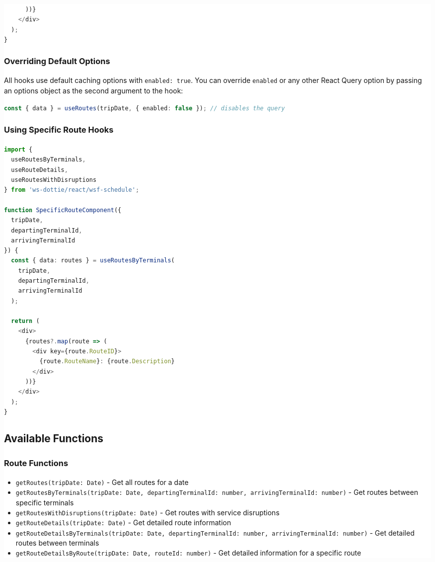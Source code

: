 ```typescript
      ))}
    </div>
  );
}
```

### Overriding Default Options
All hooks use default caching options with `enabled: true`. You can override `enabled` or any other React Query option by passing an options object as the second argument to the hook:

```typescript
const { data } = useRoutes(tripDate, { enabled: false }); // disables the query
```

### Using Specific Route Hooks
```typescript
import { 
  useRoutesByTerminals,
  useRouteDetails,
  useRoutesWithDisruptions
} from 'ws-dottie/react/wsf-schedule';

function SpecificRouteComponent({ 
  tripDate, 
  departingTerminalId, 
  arrivingTerminalId 
}) {
  const { data: routes } = useRoutesByTerminals(
    tripDate, 
    departingTerminalId, 
    arrivingTerminalId
  );
  
  return (
    <div>
      {routes?.map(route => (
        <div key={route.RouteID}>
          {route.RouteName}: {route.Description}
        </div>
      ))}
    </div>
  );
}
```

## Available Functions

### Route Functions
- `getRoutes(tripDate: Date)` - Get all routes for a date
- `getRoutesByTerminals(tripDate: Date, departingTerminalId: number, arrivingTerminalId: number)` - Get routes between specific terminals
- `getRoutesWithDisruptions(tripDate: Date)` - Get routes with service disruptions
- `getRouteDetails(tripDate: Date)` - Get detailed route information
- `getRouteDetailsByTerminals(tripDate: Date, departingTerminalId: number, arrivingTerminalId: number)` - Get detailed routes between terminals
- `getRouteDetailsByRoute(tripDate: Date, routeId: number)` - Get detailed information for a specific route
